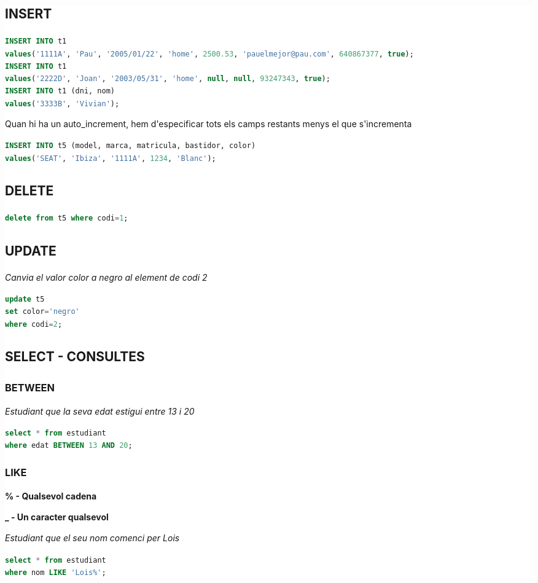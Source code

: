 ## INSERT

``` sql
INSERT INTO t1
values('1111A', 'Pau', '2005/01/22', 'home', 2500.53, 'pauelmejor@pau.com', 640867377, true);
INSERT INTO t1
values('2222D', 'Joan', '2003/05/31', 'home', null, null, 93247343, true);
INSERT INTO t1 (dni, nom)
values('3333B', 'Vivian');
```

Quan hi ha un auto_increment, hem d\'especificar tots els camps restants
menys el que s\'incrementa

``` sql
INSERT INTO t5 (model, marca, matricula, bastidor, color)
values('SEAT', 'Ibiza', '1111A', 1234, 'Blanc');
```

## DELETE

``` sql
delete from t5 where codi=1;
```

## UPDATE

*Canvia el valor color a negro al element de codi 2*
``` sql
update t5
set color='negro'
where codi=2;
```
## SELECT - CONSULTES

### BETWEEN
*Estudiant que la seva edat estigui entre 13 i 20*
``` sql
select * from estudiant
where edat BETWEEN 13 AND 20;
```

### LIKE

**% - Qualsevol cadena**

**_ - Un caracter qualsevol**

*Estudiant que el seu nom comenci per Lois*
``` sql
select * from estudiant
where nom LIKE 'Lois%';
```
